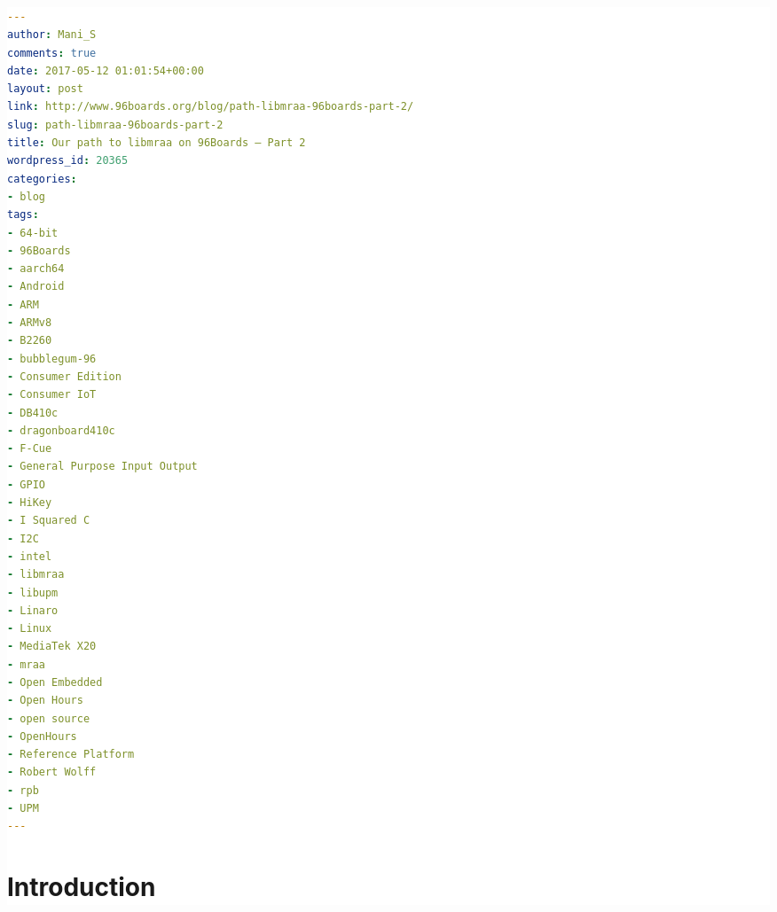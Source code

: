 ```yaml
---
author: Mani_S
comments: true
date: 2017-05-12 01:01:54+00:00
layout: post
link: http://www.96boards.org/blog/path-libmraa-96boards-part-2/
slug: path-libmraa-96boards-part-2
title: Our path to libmraa on 96Boards – Part 2
wordpress_id: 20365
categories:
- blog
tags:
- 64-bit
- 96Boards
- aarch64
- Android
- ARM
- ARMv8
- B2260
- bubblegum-96
- Consumer Edition
- Consumer IoT
- DB410c
- dragonboard410c
- F-Cue
- General Purpose Input Output
- GPIO
- HiKey
- I Squared C
- I2C
- intel
- libmraa
- libupm
- Linaro
- Linux
- MediaTek X20
- mraa
- Open Embedded
- Open Hours
- open source
- OpenHours
- Reference Platform
- Robert Wolff
- rpb
- UPM
---
```


# **Introduction**
